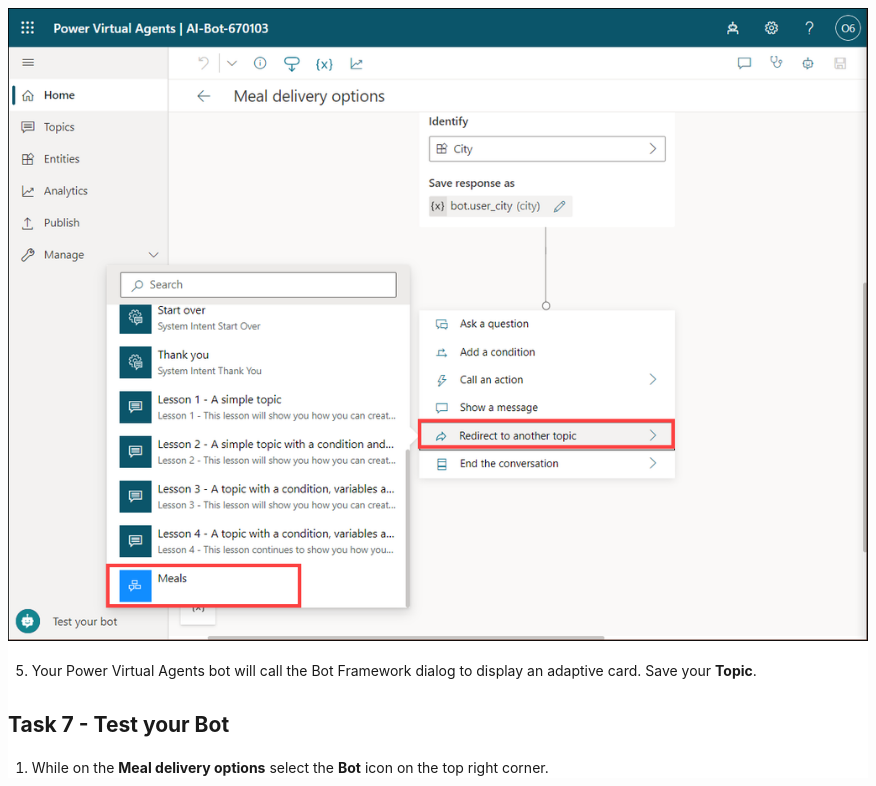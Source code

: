    ![](media/redirect-another-topic.png)

5. Your Power Virtual Agents bot will call the Bot Framework dialog to display an adaptive card. Save your **Topic**.

## Task 7 - Test your Bot

1. While on the **Meal delivery options** select the **Bot** icon on the top right corner.
